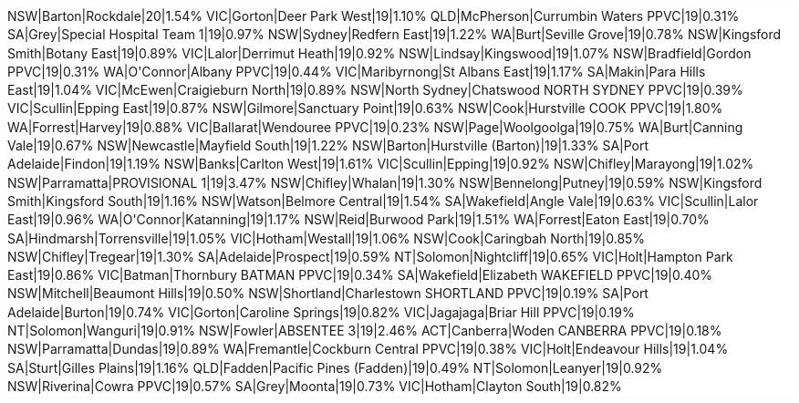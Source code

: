 NSW|Barton|Rockdale|20|1.54%
VIC|Gorton|Deer Park West|19|1.10%
QLD|McPherson|Currumbin Waters PPVC|19|0.31%
SA|Grey|Special Hospital Team 1|19|0.97%
NSW|Sydney|Redfern East|19|1.22%
WA|Burt|Seville Grove|19|0.78%
NSW|Kingsford Smith|Botany East|19|0.89%
VIC|Lalor|Derrimut Heath|19|0.92%
NSW|Lindsay|Kingswood|19|1.07%
NSW|Bradfield|Gordon PPVC|19|0.31%
WA|O'Connor|Albany PPVC|19|0.44%
VIC|Maribyrnong|St Albans East|19|1.17%
SA|Makin|Para Hills East|19|1.04%
VIC|McEwen|Craigieburn North|19|0.89%
NSW|North Sydney|Chatswood NORTH SYDNEY PPVC|19|0.39%
VIC|Scullin|Epping East|19|0.87%
NSW|Gilmore|Sanctuary Point|19|0.63%
NSW|Cook|Hurstville COOK PPVC|19|1.80%
WA|Forrest|Harvey|19|0.88%
VIC|Ballarat|Wendouree PPVC|19|0.23%
NSW|Page|Woolgoolga|19|0.75%
WA|Burt|Canning Vale|19|0.67%
NSW|Newcastle|Mayfield South|19|1.22%
NSW|Barton|Hurstville (Barton)|19|1.33%
SA|Port Adelaide|Findon|19|1.19%
NSW|Banks|Carlton West|19|1.61%
VIC|Scullin|Epping|19|0.92%
NSW|Chifley|Marayong|19|1.02%
NSW|Parramatta|PROVISIONAL 1|19|3.47%
NSW|Chifley|Whalan|19|1.30%
NSW|Bennelong|Putney|19|0.59%
NSW|Kingsford Smith|Kingsford South|19|1.16%
NSW|Watson|Belmore Central|19|1.54%
SA|Wakefield|Angle Vale|19|0.63%
VIC|Scullin|Lalor East|19|0.96%
WA|O'Connor|Katanning|19|1.17%
NSW|Reid|Burwood Park|19|1.51%
WA|Forrest|Eaton East|19|0.70%
SA|Hindmarsh|Torrensville|19|1.05%
VIC|Hotham|Westall|19|1.06%
NSW|Cook|Caringbah North|19|0.85%
NSW|Chifley|Tregear|19|1.30%
SA|Adelaide|Prospect|19|0.59%
NT|Solomon|Nightcliff|19|0.65%
VIC|Holt|Hampton Park East|19|0.86%
VIC|Batman|Thornbury BATMAN PPVC|19|0.34%
SA|Wakefield|Elizabeth WAKEFIELD PPVC|19|0.40%
NSW|Mitchell|Beaumont Hills|19|0.50%
NSW|Shortland|Charlestown SHORTLAND PPVC|19|0.19%
SA|Port Adelaide|Burton|19|0.74%
VIC|Gorton|Caroline Springs|19|0.82%
VIC|Jagajaga|Briar Hill PPVC|19|0.19%
NT|Solomon|Wanguri|19|0.91%
NSW|Fowler|ABSENTEE 3|19|2.46%
ACT|Canberra|Woden CANBERRA PPVC|19|0.18%
NSW|Parramatta|Dundas|19|0.89%
WA|Fremantle|Cockburn Central PPVC|19|0.38%
VIC|Holt|Endeavour Hills|19|1.04%
SA|Sturt|Gilles Plains|19|1.16%
QLD|Fadden|Pacific Pines (Fadden)|19|0.49%
NT|Solomon|Leanyer|19|0.92%
NSW|Riverina|Cowra PPVC|19|0.57%
SA|Grey|Moonta|19|0.73%
VIC|Hotham|Clayton South|19|0.82%